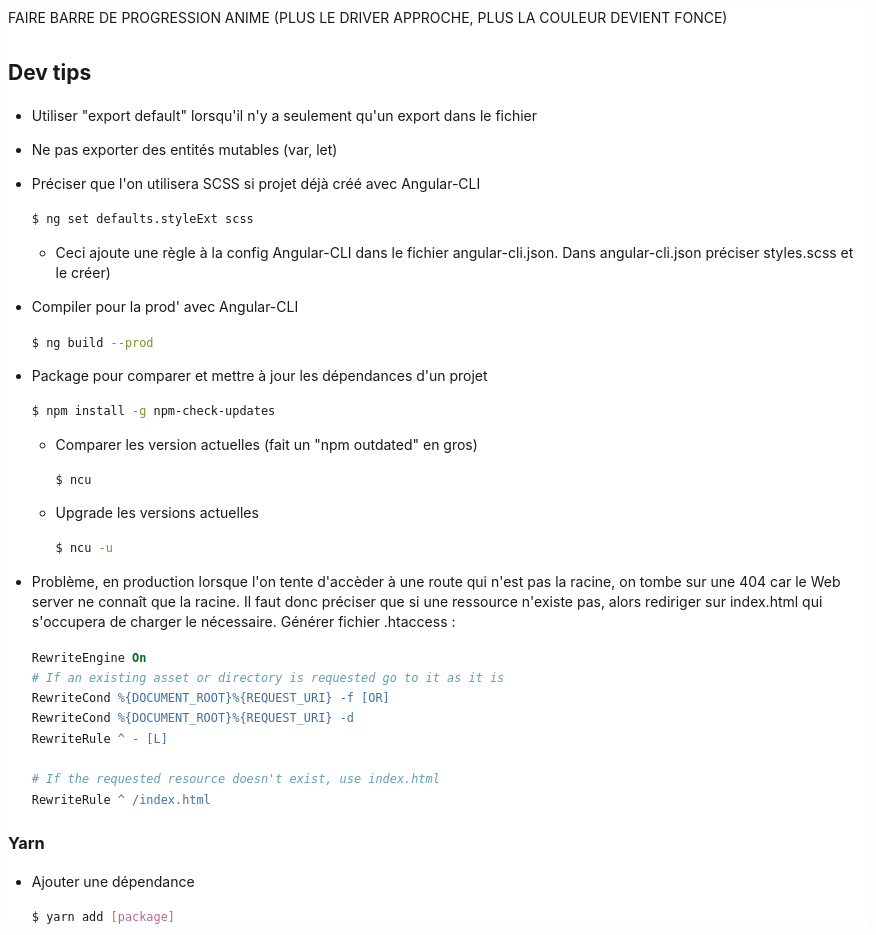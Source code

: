 FAIRE BARRE DE PROGRESSION ANIME (PLUS LE DRIVER APPROCHE, PLUS LA COULEUR DEVIENT FONCE)

## Dev tips
- Utiliser "export default" lorsqu'il n'y a seulement qu'un export dans le fichier
- Ne pas exporter des entités mutables (var, let)
- Préciser que l'on utilisera SCSS si projet déjà créé avec Angular-CLI
    ```sh
    $ ng set defaults.styleExt scss
    ```
    - Ceci ajoute une règle à la config Angular-CLI dans le fichier angular-cli.json. Dans angular-cli.json préciser styles.scss et le créer)

- Compiler pour la prod' avec Angular-CLI
    ```sh
    $ ng build --prod
    ```
- Package pour comparer et mettre à jour les dépendances d'un projet
    ```sh
    $ npm install -g npm-check-updates
    ```
    - Comparer les version actuelles (fait un "npm outdated" en gros)
        ```sh
        $ ncu
        ```
    - Upgrade les versions actuelles
        ```sh
        $ ncu -u
        ```
- Problème, en production lorsque l'on tente d'accèder à une route qui n'est pas la racine, on tombe sur une 404 car le Web server ne connaît que la racine. Il faut donc préciser que si une ressource n'existe pas, alors rediriger sur index.html qui s'occupera de charger le nécessaire.
Générer fichier .htaccess :
    ```apache
    RewriteEngine On  
    # If an existing asset or directory is requested go to it as it is
    RewriteCond %{DOCUMENT_ROOT}%{REQUEST_URI} -f [OR]
    RewriteCond %{DOCUMENT_ROOT}%{REQUEST_URI} -d
    RewriteRule ^ - [L]
    
    # If the requested resource doesn't exist, use index.html
    RewriteRule ^ /index.html
    ```

### Yarn
- Ajouter une dépendance
    ```sh
    $ yarn add [package]
    ```
    